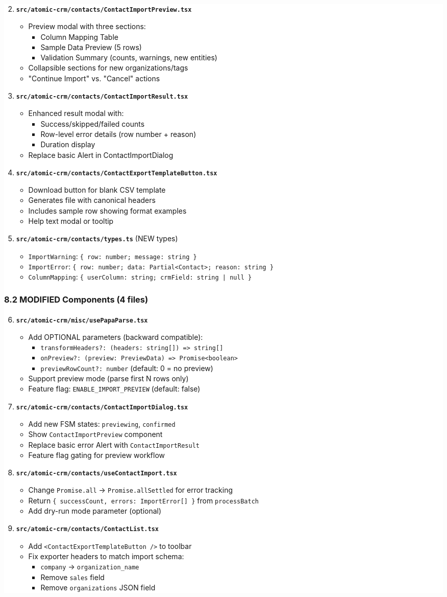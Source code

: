 2. **`src/atomic-crm/contacts/ContactImportPreview.tsx`**
   - Preview modal with three sections:
     - Column Mapping Table
     - Sample Data Preview (5 rows)
     - Validation Summary (counts, warnings, new entities)
   - Collapsible sections for new organizations/tags
   - "Continue Import" vs. "Cancel" actions

3. **`src/atomic-crm/contacts/ContactImportResult.tsx`**
   - Enhanced result modal with:
     - Success/skipped/failed counts
     - Row-level error details (row number + reason)
     - Duration display
   - Replace basic Alert in ContactImportDialog

4. **`src/atomic-crm/contacts/ContactExportTemplateButton.tsx`**
   - Download button for blank CSV template
   - Generates file with canonical headers
   - Includes sample row showing format examples
   - Help text modal or tooltip

5. **`src/atomic-crm/contacts/types.ts`** (NEW types)
   - `ImportWarning`: `{ row: number; message: string }`
   - `ImportError`: `{ row: number; data: Partial<Contact>; reason: string }`
   - `ColumnMapping`: `{ userColumn: string; crmField: string | null }`

### 8.2 MODIFIED Components (4 files)

6. **`src/atomic-crm/misc/usePapaParse.tsx`**
   - Add OPTIONAL parameters (backward compatible):
     - `transformHeaders?: (headers: string[]) => string[]`
     - `onPreview?: (preview: PreviewData) => Promise<boolean>`
     - `previewRowCount?: number` (default: 0 = no preview)
   - Support preview mode (parse first N rows only)
   - Feature flag: `ENABLE_IMPORT_PREVIEW` (default: false)

7. **`src/atomic-crm/contacts/ContactImportDialog.tsx`**
   - Add new FSM states: `previewing`, `confirmed`
   - Show `ContactImportPreview` component
   - Replace basic error Alert with `ContactImportResult`
   - Feature flag gating for preview workflow

8. **`src/atomic-crm/contacts/useContactImport.tsx`**
   - Change `Promise.all` → `Promise.allSettled` for error tracking
   - Return `{ successCount, errors: ImportError[] }` from `processBatch`
   - Add dry-run mode parameter (optional)

9. **`src/atomic-crm/contacts/ContactList.tsx`**
   - Add `<ContactExportTemplateButton />` to toolbar
   - Fix exporter headers to match import schema:
     - `company` → `organization_name`
     - Remove `sales` field
     - Remove `organizations` JSON field
